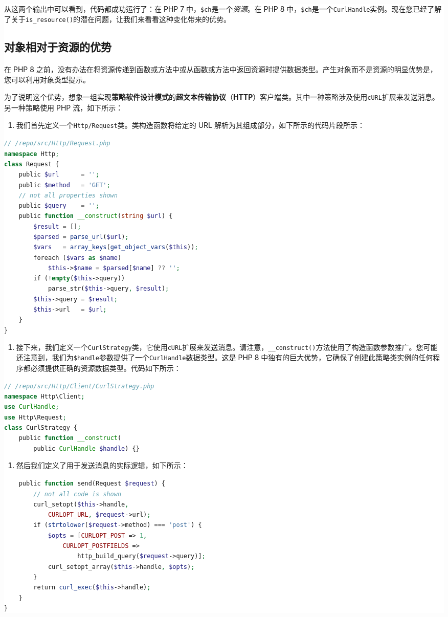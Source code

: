 从这两个输出中可以看到，代码都成功运行了：在 PHP 7 中，`$ch`是一个*资源*。在 PHP 8 中，`$ch`是一个`CurlHandle`实例。现在您已经了解了关于`is_resource()`的潜在问题，让我们来看看这种变化带来的优势。

## 对象相对于资源的优势

在 PHP 8 之前，没有办法在将资源传递到函数或方法中或从函数或方法中返回资源时提供数据类型。产生对象而不是资源的明显优势是，您可以利用对象类型提示。

为了说明这个优势，想象一组实现**策略软件设计模式**的**超文本传输协议**（**HTTP**）客户端类。其中一种策略涉及使用`cURL`扩展来发送消息。另一种策略使用 PHP 流，如下所示：

1.  我们首先定义一个`Http/Request`类。类构造函数将给定的 URL 解析为其组成部分，如下所示的代码片段所示：

```php
// /repo/src/Http/Request.php
namespace Http;
class Request {
    public $url      = '';
    public $method   = 'GET';
    // not all properties shown
    public $query    = '';
    public function __construct(string $url) {
        $result = [];
        $parsed = parse_url($url);
        $vars   = array_keys(get_object_vars($this));
        foreach ($vars as $name)
            $this->$name = $parsed[$name] ?? '';
        if (!empty($this->query))
            parse_str($this->query, $result);
        $this->query = $result;
        $this->url   = $url;
    }
}
```

1.  接下来，我们定义一个`CurlStrategy`类，它使用`cURL`扩展来发送消息。请注意，`__construct()`方法使用了构造函数参数推广。您可能还注意到，我们为`$handle`参数提供了一个`CurlHandle`数据类型。这是 PHP 8 中独有的巨大优势，它确保了创建此策略类实例的任何程序都必须提供正确的资源数据类型。代码如下所示：

```php
// /repo/src/Http/Client/CurlStrategy.php
namespace Http\Client;
use CurlHandle;
use Http\Request;
class CurlStrategy {
    public function __construct(
        public CurlHandle $handle) {}
```

1.  然后我们定义了用于发送消息的实际逻辑，如下所示：

```php
    public function send(Request $request) {
        // not all code is shown
        curl_setopt($this->handle, 
            CURLOPT_URL, $request->url);
        if (strtolower($request->method) === 'post') {
            $opts = [CURLOPT_POST => 1,
                CURLOPT_POSTFIELDS =>
                    http_build_query($request->query)];
            curl_setopt_array($this->handle, $opts);
        }
        return curl_exec($this->handle);
    }
}
```
